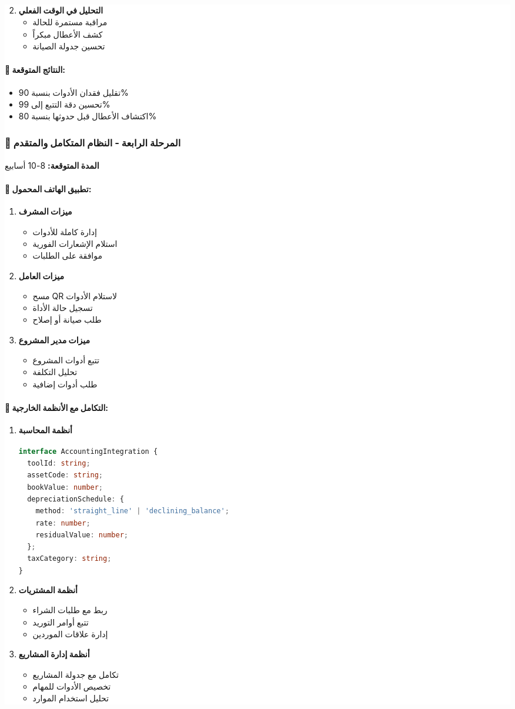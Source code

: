 2. **التحليل في الوقت الفعلي**
   - مراقبة مستمرة للحالة
   - كشف الأعطال مبكراً
   - تحسين جدولة الصيانة

#### 🎯 النتائج المتوقعة:
- تقليل فقدان الأدوات بنسبة 90%
- تحسين دقة التتبع إلى 99%
- اكتشاف الأعطال قبل حدوثها بنسبة 80%

### 📌 المرحلة الرابعة - النظام المتكامل والمتقدم
**المدة المتوقعة:** 8-10 أسابيع

#### 📱 تطبيق الهاتف المحمول:
1. **ميزات المشرف**
   - إدارة كاملة للأدوات
   - استلام الإشعارات الفورية
   - موافقة على الطلبات

2. **ميزات العامل**
   - مسح QR لاستلام الأدوات
   - تسجيل حالة الأداة
   - طلب صيانة أو إصلاح

3. **ميزات مدير المشروع**
   - تتبع أدوات المشروع
   - تحليل التكلفة
   - طلب أدوات إضافية

#### 🔗 التكامل مع الأنظمة الخارجية:
1. **أنظمة المحاسبة**
   ```typescript
   interface AccountingIntegration {
     toolId: string;
     assetCode: string;
     bookValue: number;
     depreciationSchedule: {
       method: 'straight_line' | 'declining_balance';
       rate: number;
       residualValue: number;
     };
     taxCategory: string;
   }
   ```

2. **أنظمة المشتريات**
   - ربط مع طلبات الشراء
   - تتبع أوامر التوريد
   - إدارة علاقات الموردين

3. **أنظمة إدارة المشاريع**
   - تكامل مع جدولة المشاريع
   - تخصيص الأدوات للمهام
   - تحليل استخدام الموارد
